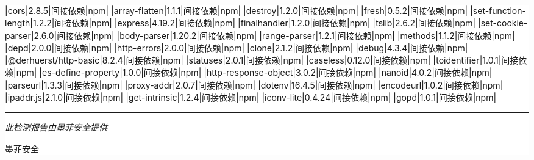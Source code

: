 |cors|2.8.5|间接依赖|npm|
|array-flatten|1.1.1|间接依赖|npm|
|destroy|1.2.0|间接依赖|npm|
|fresh|0.5.2|间接依赖|npm|
|set-function-length|1.2.2|间接依赖|npm|
|express|4.19.2|间接依赖|npm|
|finalhandler|1.2.0|间接依赖|npm|
|tslib|2.6.2|间接依赖|npm|
|set-cookie-parser|2.6.0|间接依赖|npm|
|body-parser|1.20.2|间接依赖|npm|
|range-parser|1.2.1|间接依赖|npm|
|methods|1.1.2|间接依赖|npm|
|depd|2.0.0|间接依赖|npm|
|http-errors|2.0.0|间接依赖|npm|
|clone|2.1.2|间接依赖|npm|
|debug|4.3.4|间接依赖|npm|
|@derhuerst/http-basic|8.2.4|间接依赖|npm|
|statuses|2.0.1|间接依赖|npm|
|caseless|0.12.0|间接依赖|npm|
|toidentifier|1.0.1|间接依赖|npm|
|es-define-property|1.0.0|间接依赖|npm|
|http-response-object|3.0.2|间接依赖|npm|
|nanoid|4.0.2|间接依赖|npm|
|parseurl|1.3.3|间接依赖|npm|
|proxy-addr|2.0.7|间接依赖|npm|
|dotenv|16.4.5|间接依赖|npm|
|encodeurl|1.0.2|间接依赖|npm|
|ipaddr.js|2.1.0|间接依赖|npm|
|get-intrinsic|1.2.4|间接依赖|npm|
|iconv-lite|0.4.24|间接依赖|npm|
|gopd|1.0.1|间接依赖|npm|


------

*此检测报告由墨菲安全提供*

[墨菲安全](www.murphysec.com)
